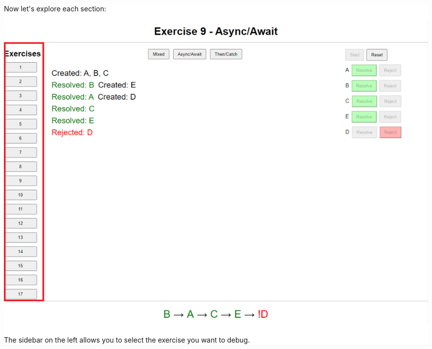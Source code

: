 Now let's explore each section:

![](./assets/graphUI2.png)

The sidebar on the left allows you to select the exercise you want to debug.
